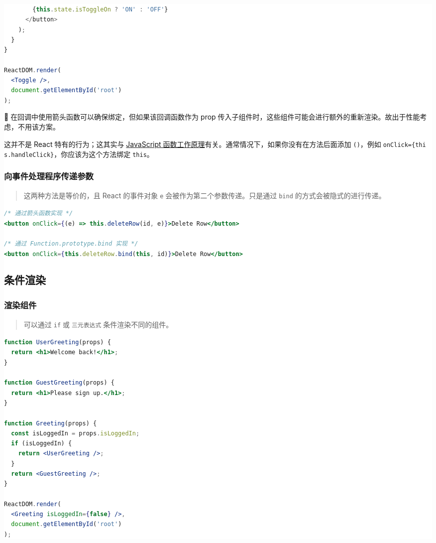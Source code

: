 ```jsx
        {this.state.isToggleOn ? 'ON' : 'OFF'}
      </button>
    );
  }
}

ReactDOM.render(
  <Toggle />,
  document.getElementById('root')
);
```

:turtle: 在回调中使用箭头函数可以确保绑定，但如果该回调函数作为 prop 传入子组件时，这些组件可能会进行额外的重新渲染。故出于性能考虑，不用该方案。



这并不是 React 特有的行为；这其实与 [JavaScript 函数工作原理](https://www.smashingmagazine.com/2014/01/understanding-javascript-function-prototype-bind/)有关。通常情况下，如果你没有在方法后面添加 `()`，例如 `onClick={this.handleClick}`，你应该为这个方法绑定 `this`。



### 向事件处理程序传递参数

> 这两种方法是等价的，且 React 的事件对象 `e` 会被作为第二个参数传递。只是通过 `bind` 的方式会被隐式的进行传递。

```jsx
/* 通过箭头函数实现 */
<button onClick={(e) => this.deleteRow(id, e)}>Delete Row</button>

/* 通过 Function.prototype.bind 实现 */
<button onClick={this.deleteRow.bind(this, id)}>Delete Row</button>
```



## 条件渲染

### 渲染组件

> 可以通过 `if` 或 `三元表达式` 条件渲染不同的组件。

```jsx
function UserGreeting(props) {
  return <h1>Welcome back!</h1>;
}

function GuestGreeting(props) {
  return <h1>Please sign up.</h1>;
}

function Greeting(props) {
  const isLoggedIn = props.isLoggedIn;
  if (isLoggedIn) {
    return <UserGreeting />;
  }
  return <GuestGreeting />;
}

ReactDOM.render(
  <Greeting isLoggedIn={false} />,
  document.getElementById('root')
);
```
